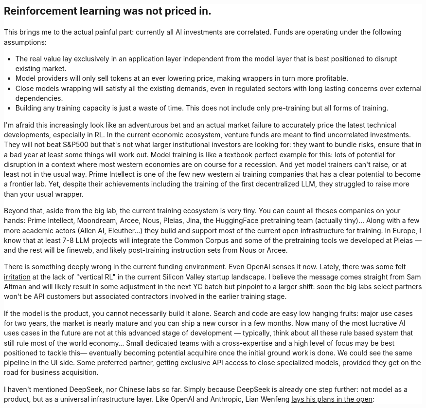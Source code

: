 Reinforcement learning was not priced in.
-----------------------------------------

This brings me to the actual painful part: currently all AI investments are correlated. Funds are operating under the following assumptions:

*   The real value lay exclusively in an application layer independent from the model layer that is best positioned to disrupt existing market.
*   Model providers will only sell tokens at an ever lowering price, making wrappers in turn more profitable.
*   Close models wrapping will satisfy all the existing demands, even in regulated sectors with long lasting concerns over external dependencies.
*   Building any training capacity is just a waste of time. This does not include only pre-training but all forms of training.

I'm afraid this increasingly look like an adventurous bet and an actual market failure to accurately price the latest technical developments, especially in RL. In the current economic ecosystem, venture funds are meant to find uncorrelated investments. They will not beat S&P500 but that's not what larger institutional investors are looking for: they want to bundle risks, ensure that in a bad year at least some things will work out. Model training is like a textbook perfect example for this: lots of potential for disruption in a context where most western economies are on course for a recession. And yet model trainers can't raise, or at least not in the usual way. Prime Intellect is one of the few new western ai training companies that has a clear potential to become a frontier lab. Yet, despite their achievements including the training of the first decentralized LLM, they struggled to raise more than your usual wrapper.

Beyond that, aside from the big lab, the current training ecosystem is very tiny. You can count all theses companies on your hands: Prime Intellect, Moondream, Arcee, Nous, Pleias, Jina, the HuggingFace pretraining team (actually tiny)… Along with a few more academic actors (Allen AI, Eleuther…) they build and support most of the current open infrastructure for training. In Europe, I know that at least 7-8 LLM projects will integrate the Common Corpus and some of the pretraining tools we developed at Pleias — and the rest will be fineweb, and likely post-training instruction sets from Nous or Arcee.

There is something deeply wrong in the current funding environment. Even OpenAI senses it now. Lately, there was some [felt irritation](https://x.com/khoomeik/status/1892743475843813680) at the lack of "vertical RL" in the current Silicon Valley startup landscape. I believe the message comes straight from Sam Altman and will likely result in some adjustment in the next YC batch but pinpoint to a larger shift: soon the big labs select partners won't be API customers but associated contractors involved in the earlier training stage.

If the model is the product, you cannot necessarily build it alone. Search and code are easy low hanging fruits: major use cases for two years, the market is nearly mature and you can ship a new cursor in a few months. Now many of the most lucrative AI uses cases in the future are not at this advanced stage of development — typically, think about all these rule based system that still rule most of the world economy… Small dedicated teams with a cross-expertise and a high level of focus may be best positioned to tackle this— eventually becoming potential acquihire once the initial ground work is done. We could see the same pipeline in the UI side. Some preferred partner, getting exclusive API access to close specialized models, provided they get on the road for business acquisition.

I haven't mentioned DeepSeek, nor Chinese labs so far. Simply because DeepSeek is already one step further: not model as a product, but as a universal infrastructure layer. Like OpenAI and Anthropic, Lian Wenfeng [lays his plans in the open](https://www.lesswrong.com/posts/kANyEjDDFWkhSKbcK/two-interviews-with-the-founder-of-deepseek):
